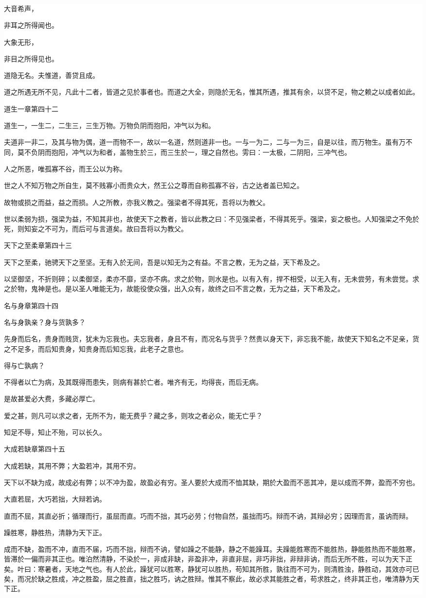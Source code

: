 大音希声，  

非耳之所得闻也。  

大象无形，  

非目之所得见也。  

道隐无名。夫惟道，善贷且成。  

道之所遇无所不见，凡此十二者，皆道之见於事者也。而道之大全，则隐於无名，惟其所遇，推其有余，以贷不足，物之赖之以成者如此。  

道生一章第四十二  

道生一，一生二，二生三，三生万物。万物负阴而抱阳，冲气以为和。  

夫道非一非二，及其与物为偶，道一而物不一，故以一名道，然则道非一也。一与一为二，二与一为三，自是以往，而万物生。虽有万不同，莫不负阴而抱阳，冲气以为和者，盖物生於三，而三生於一，理之自然也。雱曰：一太极，二阴阳，三冲气也。  

人之所恶，唯孤寡不谷，而王公以为称。  

世之人不知万物之所自生，莫不贱寡小而贵众大，然王公之尊而自称孤寡不谷，古之达者盖已知之。  

故物或损之而益，益之而损。人之所教，亦我义教之。强梁者不得其死，吾将以为教父。  

世以柔弱为损，强梁为益，不知其非也，故使天下之教者，皆以此教之曰：不见强梁者，不得其死乎。强梁，妄之极也。人知强梁之不免於死，则知妄之不可为，而后可与言道矣。故曰吾将以为教父。  

天下之至柔章第四十三  

天下之至柔，驰骋天下之至坚。无有入於无间，吾是以知无为之有益。不言之教，无为之益，天下希及之。  

以坚御坚，不折则碎；以柔御坚，柔亦不靡，坚亦不病。求之於物，则水是也。以有入有，捍不相受，以无入有，无未尝劳，有未尝觉。求之於物，鬼神是也。是以圣人唯能无为，故能役使众强，出入众有，故终之曰不言之教，无为之益，天下希及之。  

名与身章第四十四  

名与身孰亲？身与货孰多？  

先身而后名，贵身而贱货，犹未为忘我也。夫忘我者，身且不有，而况名与货乎？然贵以身天下，非忘我不能，故使天下知名之不足亲，货之不足多，而后知贵身，知贵身而后知忘我，此老子之意也。  

得与亡孰病？  

不得者以亡为病，及其既得而患失，则病有甚於亡者。唯齐有无，均得丧，而后无病。  

是故甚爱必大费，多藏必厚亡。  

爱之甚，则凡可以求之者，无所不为，能无费乎？藏之多，则攻之者必众，能无亡乎？  

知足不辱，知止不殆，可以长久。  

大成若缺章第四十五  

大成若缺，其用不弊；大盈若冲，其用不穷。  

天下以不缺为成，故成必有弊；以不冲为盈，故盈必有穷。圣人要於大成而不恤其缺，期於大盈而不恶其冲，是以成而不弊，盈而不穷也。  

大直若屈，大巧若拙，大辩若讷。  

直而不屈，其直必折；循理而行，虽屈而直。巧而不拙，其巧必劳；付物自然，虽拙而巧。辩而不讷，其辩必穷；因理而言，虽讷而辩。  

躁胜寒，静胜热，清静为天下正。  

成而不缺，盈而不冲，直而不届，巧而不拙，辩而不讷，譬如躁之不能静，静之不能躁耳。夫躁能胜寒而不能胜热，静能胜热而不能胜寒，皆滞於一偏而非其正也。唯泊然清静，不染於一，非成非缺，非盈非冲，非直非屈，非巧非拙，非辩非讷，而后无所不胜，可以为天下正矣。叶曰：寒暑者，天地之气也。有人於此，躁犹可以胜寒，静犹可以胜热，苟知其所胜，孰往而不可为，则清胜浊，静胜动，其效亦可已矣，而况於缺之胜成，冲之胜盈，屈之胜直，拙之胜巧，讷之胜辩。惟其不察此，故必求其能胜之者，苟求胜之，终非其正也，唯清静为天下正。  
